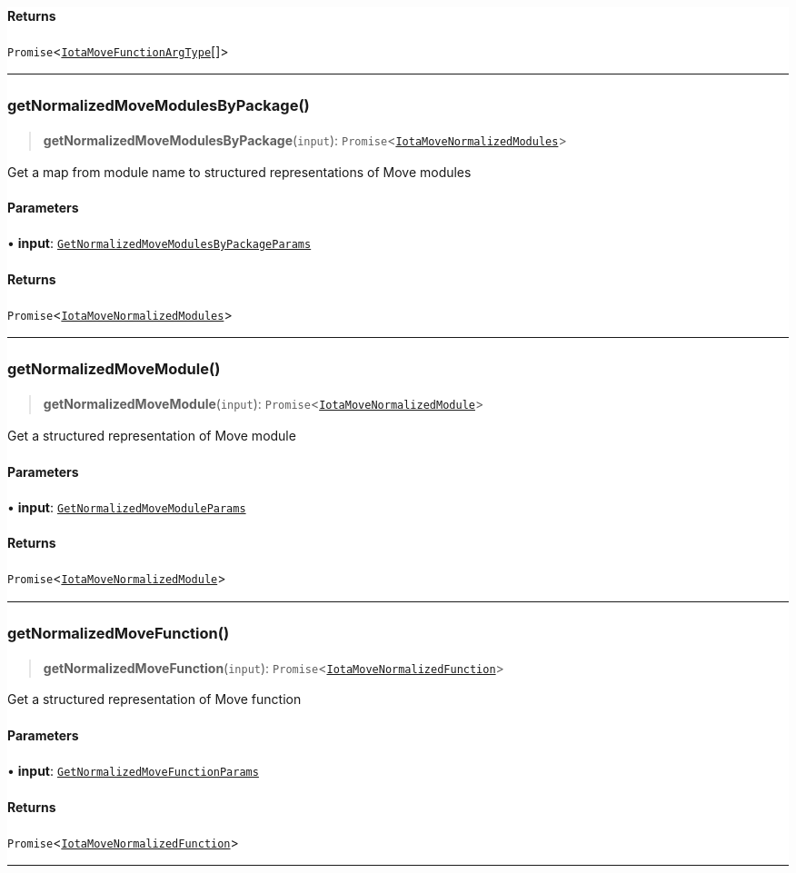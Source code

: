 #### Returns

`Promise`\<[`IotaMoveFunctionArgType`](../type-aliases/IotaMoveFunctionArgType.md)[]\>

---

### getNormalizedMoveModulesByPackage()

> **getNormalizedMoveModulesByPackage**(`input`): `Promise`\<[`IotaMoveNormalizedModules`](../type-aliases/IotaMoveNormalizedModules.md)\>

Get a map from module name to
structured representations of Move modules

#### Parameters

• **input**: [`GetNormalizedMoveModulesByPackageParams`](../interfaces/GetNormalizedMoveModulesByPackageParams.md)

#### Returns

`Promise`\<[`IotaMoveNormalizedModules`](../type-aliases/IotaMoveNormalizedModules.md)\>

---

### getNormalizedMoveModule()

> **getNormalizedMoveModule**(`input`): `Promise`\<[`IotaMoveNormalizedModule`](../interfaces/IotaMoveNormalizedModule.md)\>

Get a structured representation of Move module

#### Parameters

• **input**: [`GetNormalizedMoveModuleParams`](../interfaces/GetNormalizedMoveModuleParams.md)

#### Returns

`Promise`\<[`IotaMoveNormalizedModule`](../interfaces/IotaMoveNormalizedModule.md)\>

---

### getNormalizedMoveFunction()

> **getNormalizedMoveFunction**(`input`): `Promise`\<[`IotaMoveNormalizedFunction`](../interfaces/IotaMoveNormalizedFunction.md)\>

Get a structured representation of Move function

#### Parameters

• **input**: [`GetNormalizedMoveFunctionParams`](../interfaces/GetNormalizedMoveFunctionParams.md)

#### Returns

`Promise`\<[`IotaMoveNormalizedFunction`](../interfaces/IotaMoveNormalizedFunction.md)\>

---